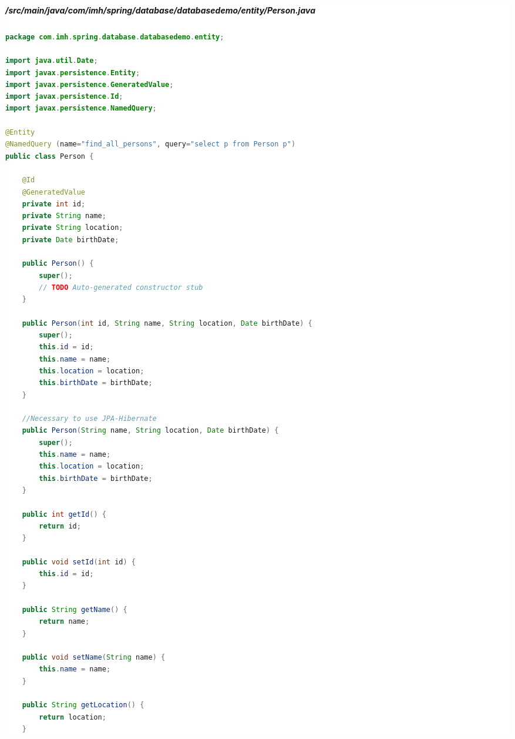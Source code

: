 
##### /src/main/java/com/imh/spring/database/databasedemo/entity/Person.java

```java
package com.imh.spring.database.databasedemo.entity;

import java.util.Date;
import javax.persistence.Entity;
import javax.persistence.GeneratedValue;
import javax.persistence.Id;
import javax.persistence.NamedQuery;

@Entity
@NamedQuery (name="find_all_persons", query="select p from Person p")
public class Person {

	@Id
	@GeneratedValue
	private int id;
	private String name;
	private String location;
	private Date birthDate;
	
	public Person() {
		super();
		// TODO Auto-generated constructor stub
	}

	public Person(int id, String name, String location, Date birthDate) {
		super();
		this.id = id;
		this.name = name;
		this.location = location;
		this.birthDate = birthDate;
	}
	
	//Necessary to use JPA-Hibernate
	public Person(String name, String location, Date birthDate) {
		super();
		this.name = name;
		this.location = location;
		this.birthDate = birthDate;
	}
	
	public int getId() {
		return id;
	}

	public void setId(int id) {
		this.id = id;
	}

	public String getName() {
		return name;
	}

	public void setName(String name) {
		this.name = name;
	}

	public String getLocation() {
		return location;
	}
```